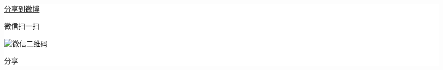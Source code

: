[分享到微博](https://service.weibo.com/share/share.php?appkey=2775287854&title=如何调研一个行业在小红书运营现状？&url=https://www.woshipm.com/zhichang/5878272.html&pic=https://image.woshipm.com/2023/04/14/71970436-da8e-11ed-b69c-00163e0b5ff3.png)

微信扫一扫

![微信二维码](https://api.pwmqr.com/qrcode/create/?url=https://www.woshipm.com/zhichang/5878272.html)

分享